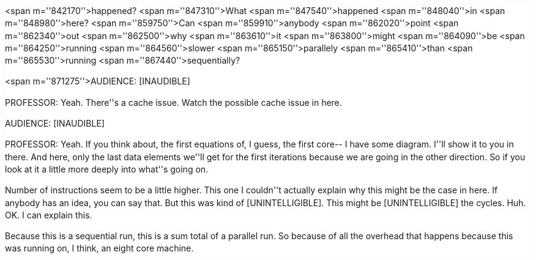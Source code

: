   <span m=''842170''>happened?</span> <span m=''847310''>What</span> <span m=''847540''>happened</span>
  <span m=''848040''>in</span> <span m=''848980''>here?</span> <span m=''859750''>Can</span>
  <span m=''859910''>anybody</span> <span m=''862020''>point</span> <span m=''862340''>out</span>
  <span m=''862500''>why</span> <span m=''863610''>it</span> <span m=''863800''>might</span>
  <span m=''864090''>be</span> <span m=''864250''>running</span> <span m=''864560''>slower</span>
  <span m=''865150''>parallely</span> <span m=''865410''>than</span> <span m=''865530''>running</span>
  <span m=''867440''>sequentially?</span> </p><p><span m=''871275''>AUDIENCE: [INAUDIBLE]</span>
  </p><p><span m=''873220''>PROFESSOR: Yeah.</span> <span m=''873550''>There''s</span>
  <span m=''873890''>a</span> <span m=''874070''>cache</span> <span m=''874350''>issue.</span>
  <span m=''874760''>Watch</span> <span m=''875070''>the</span> <span m=''875190''>possible</span>
  <span m=''875530''>cache</span> <span m=''875650''>issue</span> <span m=''875820''>in</span>
  <span m=''875920''>here.</span> </p><p><span m=''878611''>AUDIENCE: [INAUDIBLE]</span>
  </p><p><span m=''881600''>PROFESSOR: Yeah.</span> <span m=''884610''>If</span> <span
  m=''884940''>you</span> <span m=''885060''>think</span> <span m=''885350''>about,</span>
  <span m=''886980''>the</span> <span m=''887430''>first</span> <span m=''888380''>equations</span>
  <span m=''889150''>of,</span> <span m=''889510''>I</span> <span m=''890060''>guess,</span>
  <span m=''890390''>the</span> <span m=''890610''>first</span> <span m=''890840''>core--</span>
  <span m=''891080''>I</span> <span m=''891530''>have</span> <span m=''891690''>some</span>
  <span m=''891860''>diagram.</span> <span m=''892230''>I''ll</span> <span m=''892330''>show
  it</span> <span m=''892620''>to</span> <span m=''892800''>you</span> <span m=''892980''>in</span>
  <span m=''893190''>there.</span> <span m=''893740''>And</span> <span m=''893960''>here,</span>
  <span m=''894650''>only</span> <span m=''894920''>the</span> <span m=''895040''>last</span>
  <span m=''895630''>data</span> <span m=''896040''>elements</span> <span m=''896230''>we''ll</span>
  <span m=''896580''>get</span> <span m=''896650''>for the</span> <span m=''896850''>first</span>
  <span m=''897630''>iterations</span> <span m=''898170''>because</span> <span m=''898390''>we
  are</span> <span m=''898550''>going</span> <span m=''898760''>in the</span> <span
  m=''898870''>other</span> <span m=''898980''>direction.</span> <span m=''899970''>So</span>
  <span m=''900200''>if</span> <span m=''900490''>you</span> <span m=''901410''>look</span>
  <span m=''901670''>at</span> <span m=''902020''>it</span> <span m=''902240''>a little</span>
  <span m=''902390''>more</span> <span m=''902540''>deeply</span> <span m=''903270''>into</span>
  <span m=''903500''>what''s</span> <span m=''903750''>going</span> <span m=''904030''>on.</span>
  </p><p><span m=''904980''>Number</span> <span m=''905310''>of</span> <span m=''905410''>instructions</span>
  <span m=''907200''>seem</span> <span m=''907470''>to be a little</span> <span m=''907950''>higher.</span>
  <span m=''908710''>This</span> <span m=''908940''>one</span> <span m=''909100''>I</span>
  <span m=''909160''>couldn''t</span> <span m=''909590''>actually</span> <span m=''909680''>explain</span>
  <span m=''910020''>why</span> <span m=''910650''>this</span> <span m=''910890''>might</span>
  <span m=''911090''>be</span> <span m=''911180''>the</span> <span m=''911310''>case</span>
  <span m=''911600''>in</span> <span m=''911730''>here.</span> <span m=''913270''>If</span>
  <span m=''913430''>anybody</span> <span m=''913750''>has</span> <span m=''913980''>an</span>
  <span m=''914460''>idea,</span> <span m=''914950''>you can</span> <span m=''915120''>say</span>
  <span m=''915220''>that.</span> <span m=''915530''>But</span> <span m=''915760''>this</span>
  <span m=''915930''>was</span> <span m=''916080''>kind</span> <span m=''916170''>of</span>
  <span m=''916270''>[UNINTELLIGIBLE].</span> <span m=''918620''>This</span> <span
  m=''918800''>might</span> <span m=''919080''>be</span> <span m=''920270''>[UNINTELLIGIBLE]</span>
  <span m=''920670''>the</span> <span m=''920820''>cycles.</span> <span m=''921500''>Huh.</span>
  <span m=''927830''>OK.</span> <span m=''928600''>I</span> <span m=''928690''>can</span>
  <span m=''928860''>explain</span> <span m=''929140''>this.</span> </p><p><span m=''930610''>Because</span>
  <span m=''930940''>this</span> <span m=''931090''>is</span> <span m=''931210''>a</span>
  <span m=''931270''>sequential</span> <span m=''931700''>run,</span> <span m=''932980''>this</span>
  <span m=''933200''>is</span> <span m=''933430''>a</span> <span m=''933850''>sum</span>
  <span m=''934260''>total</span> <span m=''934460''>of</span> <span m=''934660''>a</span>
  <span m=''934730''>parallel</span> <span m=''934990''>run.</span> <span m=''936380''>So</span>
  <span m=''936580''>because</span> <span m=''936950''>of</span> <span m=''937080''>all</span>
  <span m=''937310''>the</span> <span m=''937420''>overhead</span> <span m=''937640''>that</span>
  <span m=''938040''>happens</span> <span m=''938590''>because</span> <span m=''940150''>this</span>
  <span m=''940400''>was</span> <span m=''940560''>running</span> <span m=''940860''>on,</span>
  <span m=''940980''>I</span> <span m=''941190''>think,</span> <span m=''941810''>an
  eight</span> <span m=''942270''>core</span> <span m=''942430''>machine.</span> <span